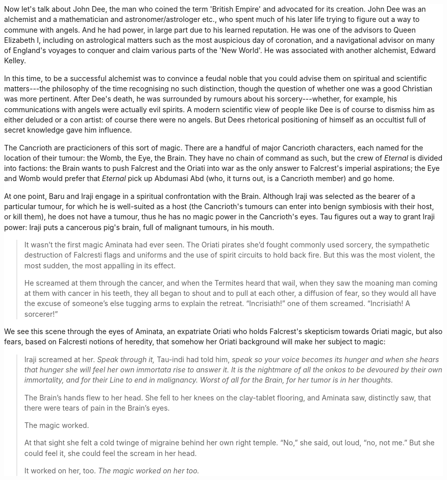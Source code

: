 Now let's talk about John Dee, the man who coined the term 'British Empire' and advocated for its creation. John Dee was an alchemist and a mathematician and astronomer/astrologer etc., who spent much of his later life trying to figure out a way to commune with angels. And he had power, in large part due to his learned reputation. He was one of the advisors to Queen Elizabeth I, including on astrological matters such as the most auspicious day of coronation, and a navigational advisor on many of England's voyages to conquer and claim various parts of the 'New World'. He was associated with another alchemist, Edward Kelley.

In this time, to be a successful alchemist was to convince a feudal noble that you could advise them on spiritual and scientific matters---the philosophy of the time recognising no such distinction, though the question of whether one was a good Christian was more pertinent. After Dee's death, he was surrounded by rumours about his sorcery---whether, for example, his communications with angels were actually evil spirits. A modern scientific view of people like Dee is of course to dismiss him as either deluded or a con artist: of course there were no angels. But Dees rhetorical positioning of himself as an occultist full of secret knowledge gave him influence.

The Cancrioth are practicioners of this sort of magic. There are a handful of major Cancrioth characters, each named for the location of their tumour: the Womb, the Eye, the Brain. They have no chain of command as such, but the crew of <i>Eternal</i> is divided into factions: the Brain wants to push Falcrest and the Oriati into war as the only answer to Falcrest's imperial aspirations; the Eye and Womb would prefer that <i>Eternal</i> pick up Abdumasi Abd (who, it turns out, is a Cancrioth member) and go home.

At one point, Baru and Iraji engage in a spiritual confrontation with the Brain. Although Iraji was selected as the bearer of a particular tumour, for which he is well-suited as a host (the Cancrioth's tumours can enter into benign symbiosis with their host, or kill them), he does not have a tumour, thus he has no magic power in the Cancrioth's eyes. Tau figures out a way to grant Iraji power: Iraji puts a cancerous pig's brain, full of malignant tumours, in his mouth.

>  It wasn’t the first magic Aminata had ever seen. The Oriati pirates she’d fought commonly used sorcery, the sympathetic destruction of Falcresti flags and uniforms and the use of spirit circuits to hold back fire. But this was the most violent, the most sudden, the most appalling in its effect.
>
> He screamed at them through the cancer, and when the Termites heard that wail, when they saw the moaning man coming at them with cancer in his teeth, they all began to shout and to pull at each other, a diffusion of fear, so they would all have the excuse of someone’s else tugging arms to explain the retreat. “Incrisiath!” one of them screamed. “Incrisiath! A sorcerer!”

We see this scene through the eyes of Aminata, an expatriate Oriati who holds Falcrest's skepticism towards Oriati magic, but also fears, based on Falcresti notions of heredity, that somehow her Oriati background will make her subject to magic:

> Iraji screamed at her. <i>Speak through it,</i> Tau-indi had told him, <i>speak so your voice becomes its hunger and when she hears that hunger she will feel her own immortata rise to answer it. It is the nightmare of all the onkos to be devoured by their own immortality, and for their Line to end in malignancy. Worst of all for the Brain, for her tumor is in her thoughts.</i>
>
> The Brain’s hands flew to her head. She fell to her knees on the clay-tablet flooring, and Aminata saw, distinctly saw, that there were tears of pain in the Brain’s eyes.
>
> The magic worked.
>
> At that sight she felt a cold twinge of migraine behind her own right temple. “No,” she said, out loud, “no, not me.” But she could feel it, she could feel the scream in her head.
>
> It worked on her, too. *The magic worked on her too.*
